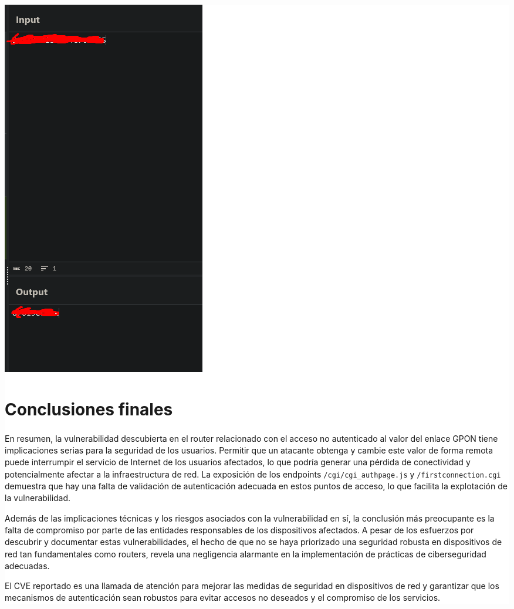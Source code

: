 ![Write-up Image](images/Screenshot_31.png)

# Conclusiones finales
En resumen, la vulnerabilidad descubierta en el router relacionado con el acceso no autenticado al valor del enlace GPON tiene implicaciones serias para la seguridad de los usuarios. Permitir que un atacante obtenga y cambie este valor de forma remota puede interrumpir el servicio de Internet de los usuarios afectados, lo que podría generar una pérdida de conectividad y potencialmente afectar a la infraestructura de red. La exposición de los endpoints `/cgi/cgi_authpage.js` y `/firstconnection.cgi` demuestra que hay una falta de validación de autenticación adecuada en estos puntos de acceso, lo que facilita la explotación de la vulnerabilidad.

Además de las implicaciones técnicas y los riesgos asociados con la vulnerabilidad en sí, la conclusión más preocupante es la falta de compromiso por parte de las entidades responsables de los dispositivos afectados. A pesar de los esfuerzos por descubrir y documentar estas vulnerabilidades, el hecho de que no se haya priorizado una seguridad robusta en dispositivos de red tan fundamentales como routers, revela una negligencia alarmante en la implementación de prácticas de ciberseguridad adecuadas.

El CVE reportado es una llamada de atención para mejorar las medidas de seguridad en dispositivos de red y garantizar que los mecanismos de autenticación sean robustos para evitar accesos no deseados y el compromiso de los servicios.
